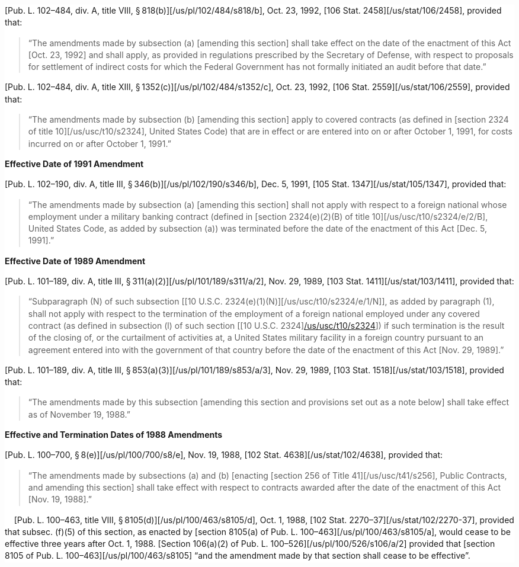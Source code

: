 [Pub. L. 102–484, div. A, title VIII, § 818(b)][/us/pl/102/484/s818/b], Oct. 23, 1992, [106 Stat. 2458][/us/stat/106/2458], provided that: 

> “The amendments made by subsection (a) \[amending this section\] shall take effect on the date of the enactment of this Act \[Oct. 23, 1992\] and shall apply, as provided in regulations prescribed by the Secretary of Defense, with respect to proposals for settlement of indirect costs for which the Federal Government has not formally initiated an audit before that date.”

[Pub. L. 102–484, div. A, title XIII, § 1352(c)][/us/pl/102/484/s1352/c], Oct. 23, 1992, [106 Stat. 2559][/us/stat/106/2559], provided that: 

> “The amendments made by subsection (b) \[amending this section\] apply to covered contracts (as defined in [section 2324 of title 10][/us/usc/t10/s2324], United States Code) that are in effect or are entered into on or after October 1, 1991, for costs incurred on or after October 1, 1991.”

 __Effective Date of 1991 Amendment__ 

[Pub. L. 102–190, div. A, title III, § 346(b)][/us/pl/102/190/s346/b], Dec. 5, 1991, [105 Stat. 1347][/us/stat/105/1347], provided that: 

> “The amendments made by subsection (a) \[amending this section\] shall not apply with respect to a foreign national whose employment under a military banking contract (defined in [section 2324(e)(2)(B) of title 10][/us/usc/t10/s2324/e/2/B], United States Code, as added by subsection (a)) was terminated before the date of the enactment of this Act \[Dec. 5, 1991\].”

 __Effective Date of 1989 Amendment__ 

[Pub. L. 101–189, div. A, title III, § 311(a)(2)][/us/pl/101/189/s311/a/2], Nov. 29, 1989, [103 Stat. 1411][/us/stat/103/1411], provided that: 

> “Subparagraph (N) of such subsection \[[10 U.S.C. 2324(e)(1)(N)][/us/usc/t10/s2324/e/1/N]\], as added by paragraph (1), shall not apply with respect to the termination of the employment of a foreign national employed under any covered contract (as defined in subsection (l) of such section \[[10 U.S.C. 2324][/us/usc/t10/s2324](l)\]) if such termination is the result of the closing of, or the curtailment of activities at, a United States military facility in a foreign country pursuant to an agreement entered into with the government of that country before the date of the enactment of this Act \[Nov. 29, 1989\].”

[Pub. L. 101–189, div. A, title III, § 853(a)(3)][/us/pl/101/189/s853/a/3], Nov. 29, 1989, [103 Stat. 1518][/us/stat/103/1518], provided that: 

> “The amendments made by this subsection \[amending this section and provisions set out as a note below\] shall take effect as of November 19, 1988.”

 __Effective and Termination Dates of 1988 Amendments__ 

[Pub. L. 100–700, § 8(e)][/us/pl/100/700/s8/e], Nov. 19, 1988, [102 Stat. 4638][/us/stat/102/4638], provided that: 

> “The amendments made by subsections (a) and (b) \[enacting [section 256 of Title 41][/us/usc/t41/s256], Public Contracts, and amending this section\] shall take effect with respect to contracts awarded after the date of the enactment of this Act \[Nov. 19, 1988\].”

    [Pub. L. 100–463, title VIII, § 8105(d)][/us/pl/100/463/s8105/d], Oct. 1, 1988, [102 Stat. 2270–37][/us/stat/102/2270-37], provided that subsec. (f)(5) of this section, as enacted by [section 8105(a) of Pub. L. 100–463][/us/pl/100/463/s8105/a], would cease to be effective three years after Oct. 1, 1988. [Section 106(a)(2) of Pub. L. 100–526][/us/pl/100/526/s106/a/2] provided that [section 8105 of Pub. L. 100–463][/us/pl/100/463/s8105] “and the amendment made by that section shall cease to be effective”.


[/us/usc/t41/s7103]: https://publicdocs.github.io/go/links?ns=uslm&ref=%2Fus%2Fusc%2Ft41%2Fs7103
[/us/usc/t41/s7104/a]: https://publicdocs.github.io/go/links?ns=uslm&ref=%2Fus%2Fusc%2Ft41%2Fs7104%2Fa
[/us/usc/t18/s287]: https://publicdocs.github.io/go/links?ns=uslm&ref=%2Fus%2Fusc%2Ft18%2Fs287
[/us/usc/t31/s3729]: https://publicdocs.github.io/go/links?ns=uslm&ref=%2Fus%2Fusc%2Ft31%2Fs3729
[/us/usc/t10/s2409]: https://publicdocs.github.io/go/links?ns=uslm&ref=%2Fus%2Fusc%2Ft10%2Fs2409
[/us/usc/t10/s2409]: https://publicdocs.github.io/go/links?ns=uslm&ref=%2Fus%2Fusc%2Ft10%2Fs2409
[/us/pl/112/81/s803/b]: https://publicdocs.github.io/go/links?ns=uslm&ref=%2Fus%2Fpl%2F112%2F81%2Fs803%2Fb
[/us/stat/125/1485]: https://publicdocs.github.io/go/links?ns=uslm&ref=%2Fus%2Fstat%2F125%2F1485
[/us/pl/99/145/s911/a/1]: https://publicdocs.github.io/go/links?ns=uslm&ref=%2Fus%2Fpl%2F99%2F145%2Fs911%2Fa%2F1
[/us/stat/99/682]: https://publicdocs.github.io/go/links?ns=uslm&ref=%2Fus%2Fstat%2F99%2F682
[/us/pl/99/190/s101/b]: https://publicdocs.github.io/go/links?ns=uslm&ref=%2Fus%2Fpl%2F99%2F190%2Fs101%2Fb
[/us/stat/99/1185]: https://publicdocs.github.io/go/links?ns=uslm&ref=%2Fus%2Fstat%2F99%2F1185
[/us/pl/100/26/s7/k/3]: https://publicdocs.github.io/go/links?ns=uslm&ref=%2Fus%2Fpl%2F100%2F26%2Fs7%2Fk%2F3